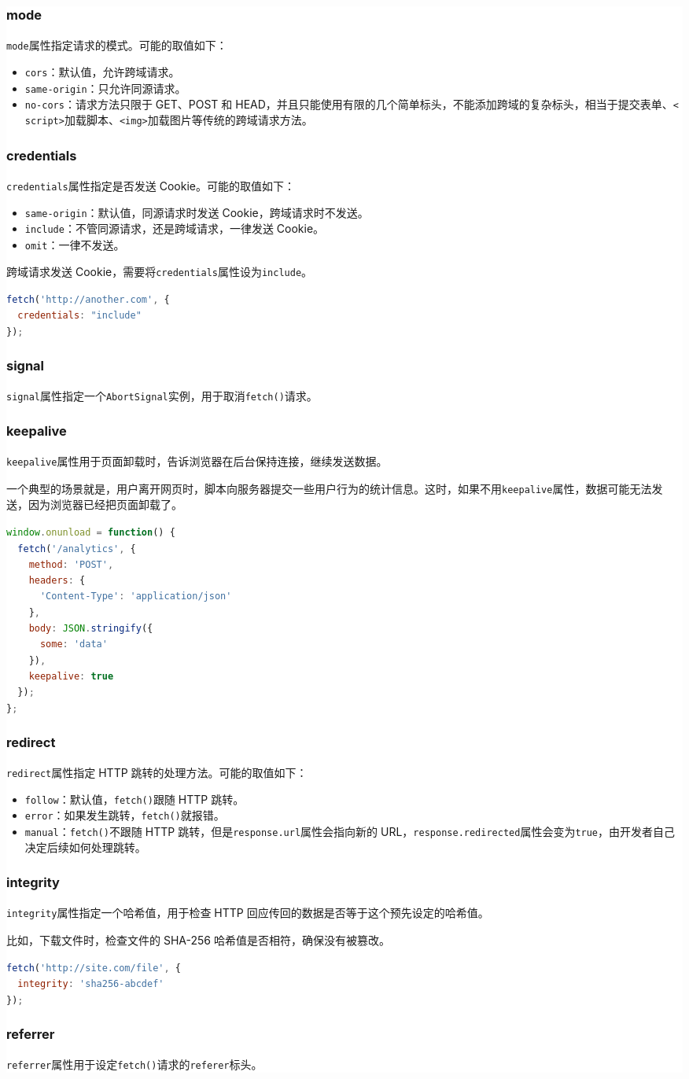### mode
`mode`属性指定请求的模式。可能的取值如下：
* `cors`：默认值，允许跨域请求。
* `same-origin`：只允许同源请求。
* `no-cors`：请求方法只限于 GET、POST 和 HEAD，并且只能使用有限的几个简单标头，不能添加跨域的复杂标头，相当于提交表单、`<script>`加载脚本、`<img>`加载图片等传统的跨域请求方法。

### credentials
`credentials`属性指定是否发送 Cookie。可能的取值如下：
* `same-origin`：默认值，同源请求时发送 Cookie，跨域请求时不发送。
* `include`：不管同源请求，还是跨域请求，一律发送 Cookie。
* `omit`：一律不发送。

跨域请求发送 Cookie，需要将`credentials`属性设为`include`。
```js
fetch('http://another.com', {
  credentials: "include"
});
```
### signal
`signal`属性指定一个`AbortSignal`实例，用于取消`fetch()`请求。
### keepalive
`keepalive`属性用于页面卸载时，告诉浏览器在后台保持连接，继续发送数据。

一个典型的场景就是，用户离开网页时，脚本向服务器提交一些用户行为的统计信息。这时，如果不用`keepalive`属性，数据可能无法发送，因为浏览器已经把页面卸载了。
```js
window.onunload = function() {
  fetch('/analytics', {
    method: 'POST',
    headers: {
      'Content-Type': 'application/json'
    },
    body: JSON.stringify({
      some: 'data'
    }),
    keepalive: true
  });
};
```
### redirect
`redirect`属性指定 HTTP 跳转的处理方法。可能的取值如下：
* `follow`：默认值，`fetch()`跟随 HTTP 跳转。
* `error`：如果发生跳转，`fetch()`就报错。
* `manual`：`fetch()`不跟随 HTTP 跳转，但是`response.url`属性会指向新的 URL，`response.redirected`属性会变为`true`，由开发者自己决定后续如何处理跳转。

### integrity
`integrity`属性指定一个哈希值，用于检查 HTTP 回应传回的数据是否等于这个预先设定的哈希值。

比如，下载文件时，检查文件的 SHA-256 哈希值是否相符，确保没有被篡改。
```js
fetch('http://site.com/file', {
  integrity: 'sha256-abcdef'
});
```
### referrer
`referrer`属性用于设定`fetch()`请求的`referer`标头。
